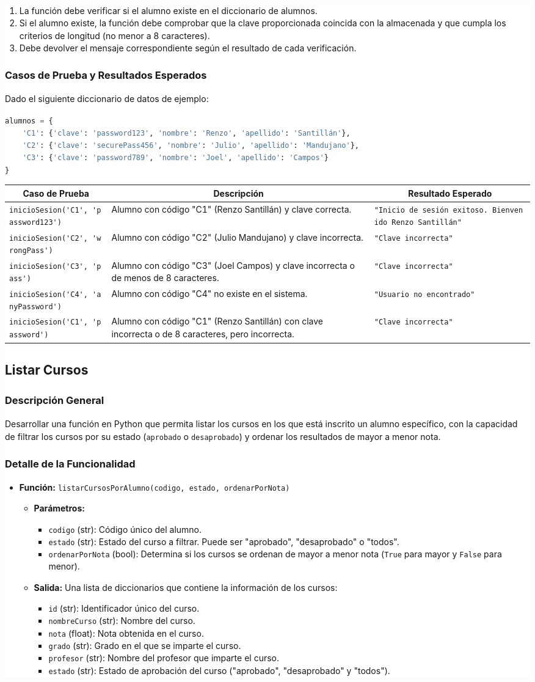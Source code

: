 1. La función debe verificar si el alumno existe en el diccionario de alumnos.
2. Si el alumno existe, la función debe comprobar que la clave proporcionada coincida con la almacenada y que cumpla los criterios de longitud (no menor a 8 caracteres).
3. Debe devolver el mensaje correspondiente según el resultado de cada verificación.

### Casos de Prueba y Resultados Esperados

Dado el siguiente diccionario de datos de ejemplo:

```python
alumnos = {
    'C1': {'clave': 'password123', 'nombre': 'Renzo', 'apellido': 'Santillán'},
    'C2': {'clave': 'securePass456', 'nombre': 'Julio', 'apellido': 'Mandujano'},
    'C3': {'clave': 'password789', 'nombre': 'Joel', 'apellido': 'Campos'}
}
```

| **Caso de Prueba**                           | **Descripción**                                                                                     | **Resultado Esperado**                                                        |
|----------------------------------------------|-----------------------------------------------------------------------------------------------------|-------------------------------------------------------------------------------|
| `inicioSesion('C1', 'password123')`          | Alumno con código "C1" (Renzo Santillán) y clave correcta.                                           | `"Inicio de sesión exitoso. Bienvenido Renzo Santillán"`                      |
| `inicioSesion('C2', 'wrongPass')`            | Alumno con código "C2" (Julio Mandujano) y clave incorrecta.                                         | `"Clave incorrecta"`                                                          |
| `inicioSesion('C3', 'pass')`                 | Alumno con código "C3" (Joel Campos) y clave incorrecta o de menos de 8 caracteres.                  | `"Clave incorrecta"`                                                          |
| `inicioSesion('C4', 'anyPassword')`          | Alumno con código "C4" no existe en el sistema.                                                     | `"Usuario no encontrado"`                                                     |
| `inicioSesion('C1', 'password')`             | Alumno con código "C1" (Renzo Santillán) con clave incorrecta o de 8 caracteres, pero incorrecta.    | `"Clave incorrecta"`                                                          |



## Listar Cursos

### Descripción General

Desarrollar una función en Python que permita listar los cursos en los que está inscrito un alumno específico, con la capacidad de filtrar los cursos por su estado (`aprobado` o `desaprobado`) y ordenar los resultados de mayor a menor nota.

### Detalle de la Funcionalidad

- **Función:** `listarCursosPorAlumno(codigo, estado, ordenarPorNota)`
  
  - **Parámetros:**
    - `codigo` (str): Código único del alumno.
    - `estado` (str): Estado del curso a filtrar. Puede ser "aprobado", "desaprobado" o "todos".
    - `ordenarPorNota` (bool): Determina si los cursos se ordenan de mayor a menor nota (`True` para mayor y `False` para menor).

  - **Salida:**
    Una lista de diccionarios que contiene la información de los cursos:
    - `id` (str): Identificador único del curso.
    - `nombreCurso` (str): Nombre del curso.
    - `nota` (float): Nota obtenida en el curso.
    - `grado` (str): Grado en el que se imparte el curso.
    - `profesor` (str): Nombre del profesor que imparte el curso.
    - `estado` (str): Estado de aprobación del curso ("aprobado", "desaprobado" y "todos").

